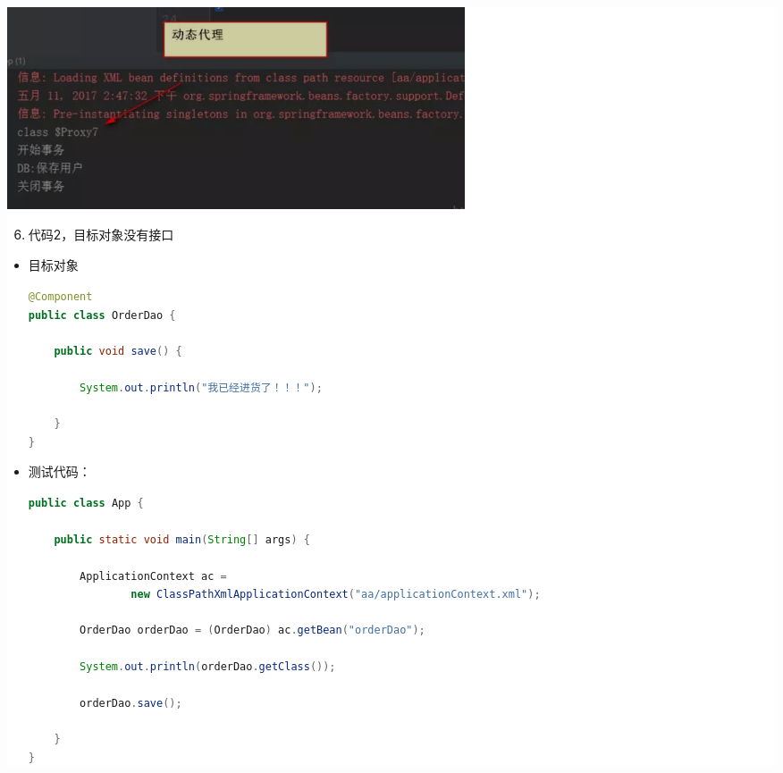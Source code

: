   <img src="./pic/动态代理结果.png" alt="image-20210807111947060" style="zoom:50%;" />

6.  代码2，目标对象没有接口

- 目标对象

  ```java
  @Component
  public class OrderDao {
  
      public void save() {
  
          System.out.println("我已经进货了！！！");
  
      }
  }
  ```

- 测试代码：

  ```java
  public class App {
  
      public static void main(String[] args) {
  
          ApplicationContext ac =
                  new ClassPathXmlApplicationContext("aa/applicationContext.xml");
  
          OrderDao orderDao = (OrderDao) ac.getBean("orderDao");
  
          System.out.println(orderDao.getClass());
  
          orderDao.save();
  
      }
  }
  ```
